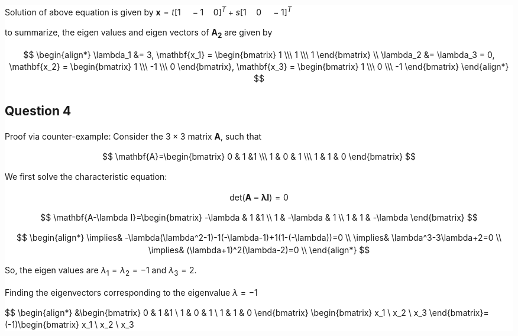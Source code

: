 Solution of above equation is given by $\mathbf{x} = t\left[1 \quad -1 \quad 0 \right]^T + s\left[1 \quad 0 \quad -1\right]^T$

to summarize, the eigen values and eigen vectors of $\mathbf{A_2}$ are given by

$$
\begin{align*}
\lambda_1 &= 3, \mathbf{x_1} = \begin{bmatrix} 1 \\\ 1 \\\ 1 \end{bmatrix} \\
\lambda_2 &= \lambda_3 = 0, \mathbf{x_2} = \begin{bmatrix} 1 \\\ -1 \\\ 0 \end{bmatrix}, \mathbf{x_3} = \begin{bmatrix} 1 \\\ 0 \\\ -1 \end{bmatrix}
\end{align*}
$$

## Question 4
Proof via counter-example:
Consider the $3 \times 3$ matrix $\mathbf{A}$, such that

$$
\mathbf{A}=\begin{bmatrix}
0 & 1 &1 \\\
1 & 0 & 1 \\\
1 & 1 & 0
\end{bmatrix}
$$

We first solve the characteristic equation:

$$
\mathrm{det}(\mathbf{A-\lambda I})=0
$$

$$
\mathbf{A-\lambda I}=\begin{bmatrix}
-\lambda & 1 &1 \\
1 & -\lambda & 1 \\
1 & 1 & -\lambda
\end{bmatrix}
$$

$$
\begin{align*}
\implies& -\lambda(\lambda^2-1)-1(-\lambda-1)+1(1-(-\lambda))=0 \\
\implies& \lambda^3-3\lambda+2=0 \\
\implies& (\lambda+1)^2(\lambda-2)=0 \\
\end{align*}
$$

So, the eigen values are $\lambda_1=\lambda_2=-1$ and $\lambda_3=2$.

Finding the eigenvectors corresponding to the eigenvalue $\lambda = -1$

$$
\begin{align*}
&\begin{bmatrix}
0 & 1 &1 \\
1 & 0 & 1 \\
1 & 1 & 0
\end{bmatrix}
\begin{bmatrix}
x_1 \\
x_2 \\
x_3
\end{bmatrix}=
(-1)\begin{bmatrix}
x_1 \\
x_2 \\
x_3